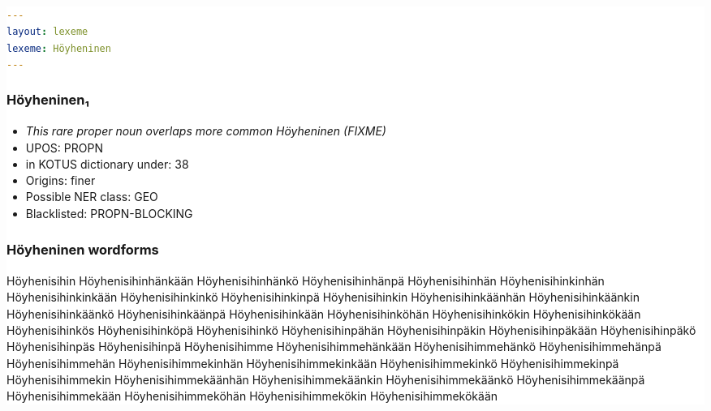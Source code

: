 ```yaml
---
layout: lexeme
lexeme: Höyheninen
---
```


###  Höyheninen₁

* _This rare proper noun overlaps more common *Höyheninen* (FIXME)_
* UPOS:  PROPN
* in KOTUS dictionary under:  38
* Origins: finer 
* Possible NER class:  GEO
* Blacklisted:  PROPN-BLOCKING


### Höyheninen wordforms

Höyhenisihin
Höyhenisihinhänkään
Höyhenisihinhänkö
Höyhenisihinhänpä
Höyhenisihinhän
Höyhenisihinkinhän
Höyhenisihinkinkään
Höyhenisihinkinkö
Höyhenisihinkinpä
Höyhenisihinkin
Höyhenisihinkäänhän
Höyhenisihinkäänkin
Höyhenisihinkäänkö
Höyhenisihinkäänpä
Höyhenisihinkään
Höyhenisihinköhän
Höyhenisihinkökin
Höyhenisihinkökään
Höyhenisihinkös
Höyhenisihinköpä
Höyhenisihinkö
Höyhenisihinpähän
Höyhenisihinpäkin
Höyhenisihinpäkään
Höyhenisihinpäkö
Höyhenisihinpäs
Höyhenisihinpä
Höyhenisihimme
Höyhenisihimmehänkään
Höyhenisihimmehänkö
Höyhenisihimmehänpä
Höyhenisihimmehän
Höyhenisihimmekinhän
Höyhenisihimmekinkään
Höyhenisihimmekinkö
Höyhenisihimmekinpä
Höyhenisihimmekin
Höyhenisihimmekäänhän
Höyhenisihimmekäänkin
Höyhenisihimmekäänkö
Höyhenisihimmekäänpä
Höyhenisihimmekään
Höyhenisihimmeköhän
Höyhenisihimmekökin
Höyhenisihimmekökään